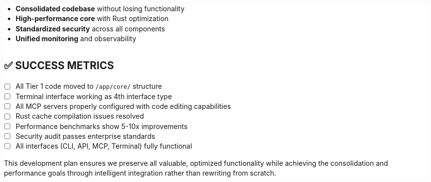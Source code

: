 - **Consolidated codebase** without losing functionality
- **High-performance core** with Rust optimization
- **Standardized security** across all components
- **Unified monitoring** and observability

## ✅ SUCCESS METRICS

- [ ] All Tier 1 code moved to `/app/core/` structure
- [ ] Terminal interface working as 4th interface type
- [ ] All MCP servers properly configured with code editing capabilities
- [ ] Rust cache compilation issues resolved
- [ ] Performance benchmarks show 5-10x improvements
- [ ] Security audit passes enterprise standards
- [ ] All interfaces (CLI, API, MCP, Terminal) fully functional

This development plan ensures we preserve all valuable, optimized functionality while achieving the consolidation and performance goals through intelligent integration rather than rewriting from scratch.
